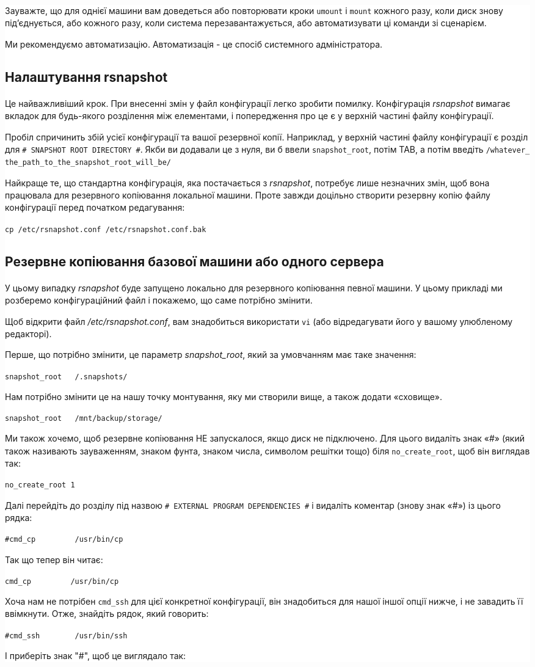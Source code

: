Зауважте, що для однієї машини вам доведеться або повторювати кроки `umount` і `mount` кожного разу, коли диск знову під’єднується, або кожного разу, коли система перезавантажується, або автоматизувати ці команди зі сценарієм.

Ми рекомендуємо автоматизацію. Автоматизація - це спосіб системного адміністратора.

## Налаштування rsnapshot

Це найважливіший крок. При внесенні змін у файл конфігурації легко зробити помилку. Конфігурація _rsnapshot_ вимагає вкладок для будь-якого розділення між елементами, і попередження про це є у верхній частині файлу конфігурації.

Пробіл спричинить збій усієї конфігурації та вашої резервної копії. Наприклад, у верхній частині файлу конфігурації є розділ для `# SNAPSHOT ROOT DIRECTORY #`. Якби ви додавали це з нуля, ви б ввели `snapshot_root`, потім TAB, а потім введіть `/whatever_the_path_to_the_snapshot_root_will_be/`

Найкраще те, що стандартна конфігурація, яка постачається з _rsnapshot_, потребує лише незначних змін, щоб вона працювала для резервного копіювання локальної машини. Проте завжди доцільно створити резервну копію файлу конфігурації перед початком редагування:

`cp /etc/rsnapshot.conf /etc/rsnapshot.conf.bak`

## Резервне копіювання базової машини або одного сервера

У цьому випадку _rsnapshot_ буде запущено локально для резервного копіювання певної машини. У цьому прикладі ми розберемо конфігураційний файл і покажемо, що саме потрібно змінити.

Щоб відкрити файл _/etc/rsnapshot.conf_, вам знадобиться використати `vi` (або відредагувати його у вашому улюбленому редакторі).

Перше, що потрібно змінити, це параметр _snapshot_root_, який за умовчанням має таке значення:

`snapshot_root   /.snapshots/`

Нам потрібно змінити це на нашу точку монтування, яку ми створили вище, а також додати «сховище».

`snapshot_root   /mnt/backup/storage/`

Ми також хочемо, щоб резервне копіювання НЕ запускалося, якщо диск не підключено. Для цього видаліть знак «#» (який також називають зауваженням, знаком фунта, знаком числа, символом решітки тощо) біля `no_create_root`, щоб він виглядав так:

`no_create_root 1`

Далі перейдіть до розділу під назвою `# EXTERNAL PROGRAM DEPENDENCIES #` і видаліть коментар (знову знак «#») із цього рядка:

`#cmd_cp         /usr/bin/cp`

Так що тепер він читає:

`cmd_cp         /usr/bin/cp`

Хоча нам не потрібен `cmd_ssh` для цієї конкретної конфігурації, він знадобиться для нашої іншої опції нижче, і не завадить її ввімкнути. Отже, знайдіть рядок, який говорить:

`#cmd_ssh        /usr/bin/ssh`

І приберіть знак "#", щоб це виглядало так:
